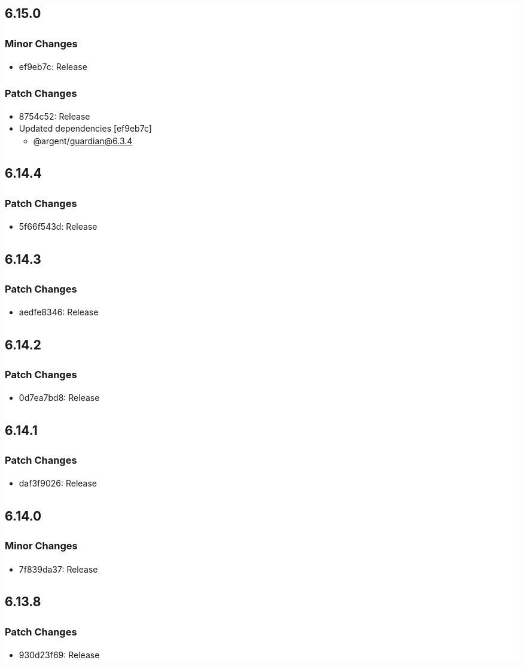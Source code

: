 ## 6.15.0

### Minor Changes

- ef9eb7c: Release

### Patch Changes

- 8754c52: Release
- Updated dependencies [ef9eb7c]
  - @argent/guardian@6.3.4

## 6.14.4

### Patch Changes

- 5f66f543d: Release

## 6.14.3

### Patch Changes

- aedfe8346: Release

## 6.14.2

### Patch Changes

- 0d7ea7bd8: Release

## 6.14.1

### Patch Changes

- daf3f9026: Release

## 6.14.0

### Minor Changes

- 7f839da37: Release

## 6.13.8

### Patch Changes

- 930d23f69: Release
